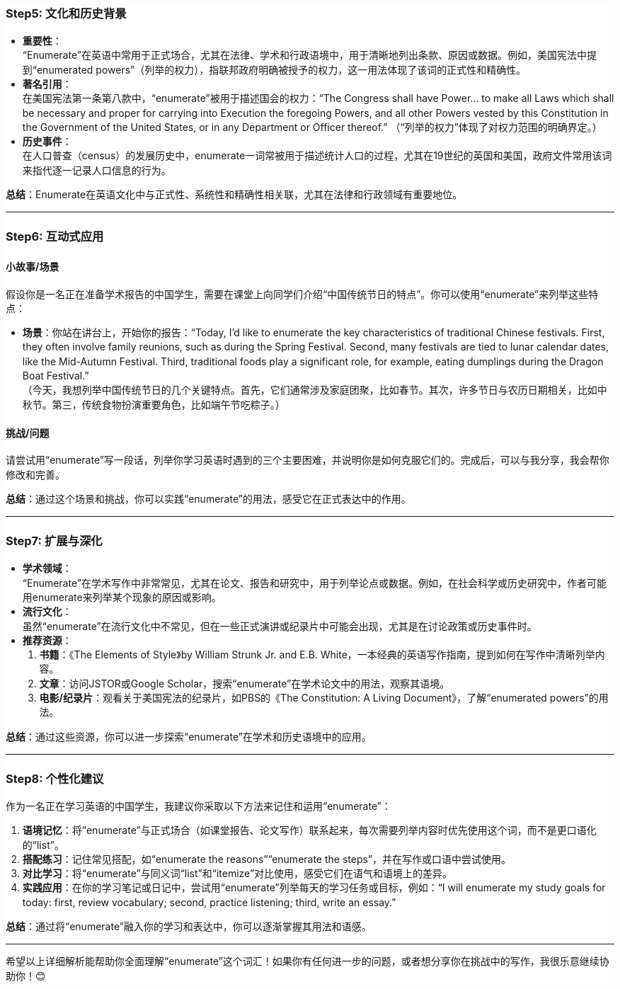 
### Step5: 文化和历史背景

- **重要性**：  
  “Enumerate”在英语中常用于正式场合，尤其在法律、学术和行政语境中，用于清晰地列出条款、原因或数据。例如，美国宪法中提到“enumerated powers”（列举的权力），指联邦政府明确被授予的权力，这一用法体现了该词的正式性和精确性。
- **著名引用**：  
  在美国宪法第一条第八款中，“enumerate”被用于描述国会的权力：“The Congress shall have Power... to make all Laws which shall be necessary and proper for carrying into Execution the foregoing Powers, and all other Powers vested by this Constitution in the Government of the United States, or in any Department or Officer thereof.” （“列举的权力”体现了对权力范围的明确界定。）
- **历史事件**：  
  在人口普查（census）的发展历史中，enumerate一词常被用于描述统计人口的过程，尤其在19世纪的英国和美国，政府文件常用该词来指代逐一记录人口信息的行为。

**总结**：Enumerate在英语文化中与正式性、系统性和精确性相关联，尤其在法律和行政领域有重要地位。

---

### Step6: 互动式应用

#### 小故事/场景
假设你是一名正在准备学术报告的中国学生，需要在课堂上向同学们介绍“中国传统节日的特点”。你可以使用“enumerate”来列举这些特点：  
- **场景**：你站在讲台上，开始你的报告：“Today, I’d like to enumerate the key characteristics of traditional Chinese festivals. First, they often involve family reunions, such as during the Spring Festival. Second, many festivals are tied to lunar calendar dates, like the Mid-Autumn Festival. Third, traditional foods play a significant role, for example, eating dumplings during the Dragon Boat Festival.”  
（今天，我想列举中国传统节日的几个关键特点。首先，它们通常涉及家庭团聚，比如春节。其次，许多节日与农历日期相关，比如中秋节。第三，传统食物扮演重要角色，比如端午节吃粽子。）

#### 挑战/问题
请尝试用“enumerate”写一段话，列举你学习英语时遇到的三个主要困难，并说明你是如何克服它们的。完成后，可以与我分享，我会帮你修改和完善。

**总结**：通过这个场景和挑战，你可以实践“enumerate”的用法，感受它在正式表达中的作用。

---

### Step7: 扩展与深化

- **学术领域**：  
  “Enumerate”在学术写作中非常常见，尤其在论文、报告和研究中，用于列举论点或数据。例如，在社会科学或历史研究中，作者可能用enumerate来列举某个现象的原因或影响。
- **流行文化**：  
  虽然“enumerate”在流行文化中不常见，但在一些正式演讲或纪录片中可能会出现，尤其是在讨论政策或历史事件时。
- **推荐资源**：  
  1. **书籍**：《The Elements of Style》by William Strunk Jr. and E.B. White，一本经典的英语写作指南，提到如何在写作中清晰列举内容。
  2. **文章**：访问JSTOR或Google Scholar，搜索“enumerate”在学术论文中的用法，观察其语境。
  3. **电影/纪录片**：观看关于美国宪法的纪录片，如PBS的《The Constitution: A Living Document》，了解“enumerated powers”的用法。

**总结**：通过这些资源，你可以进一步探索“enumerate”在学术和历史语境中的应用。

---

### Step8: 个性化建议

作为一名正在学习英语的中国学生，我建议你采取以下方法来记住和运用“enumerate”：
1. **语境记忆**：将“enumerate”与正式场合（如课堂报告、论文写作）联系起来，每次需要列举内容时优先使用这个词，而不是更口语化的“list”。
2. **搭配练习**：记住常见搭配，如“enumerate the reasons”“enumerate the steps”，并在写作或口语中尝试使用。
3. **对比学习**：将“enumerate”与同义词“list”和“itemize”对比使用，感受它们在语气和语境上的差异。
4. **实践应用**：在你的学习笔记或日记中，尝试用“enumerate”列举每天的学习任务或目标，例如：“I will enumerate my study goals for today: first, review vocabulary; second, practice listening; third, write an essay.”

**总结**：通过将“enumerate”融入你的学习和表达中，你可以逐渐掌握其用法和语感。

---

希望以上详细解析能帮助你全面理解“enumerate”这个词汇！如果你有任何进一步的问题，或者想分享你在挑战中的写作，我很乐意继续协助你！😊